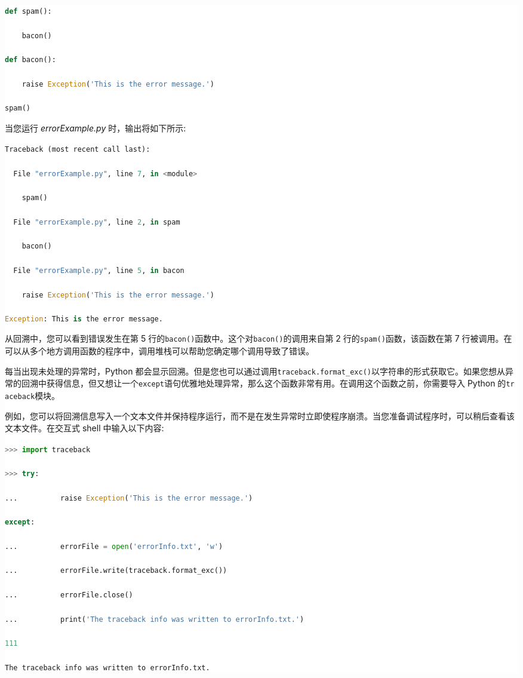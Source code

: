 ```py
def spam():

    bacon()

def bacon():

    raise Exception('This is the error message.')

spam()
```

当您运行 *errorExample.py* 时，输出将如下所示:

```py
Traceback (most recent call last):

  File "errorExample.py", line 7, in <module>

    spam()

  File "errorExample.py", line 2, in spam

    bacon()

  File "errorExample.py", line 5, in bacon

    raise Exception('This is the error message.')

Exception: This is the error message.
```

从回溯中，您可以看到错误发生在第 5 行的`bacon()`函数中。这个对`bacon()`的调用来自第 2 行的`spam()`函数，该函数在第 7 行被调用。在可以从多个地方调用函数的程序中，调用堆栈可以帮助您确定哪个调用导致了错误。

每当出现未处理的异常时，Python 都会显示回溯。但是您也可以通过调用`traceback.format_exc()`以字符串的形式获取它。如果您想从异常的回溯中获得信息，但又想让一个`except`语句优雅地处理异常，那么这个函数非常有用。在调用这个函数之前，你需要导入 Python 的`traceback`模块。

例如，您可以将回溯信息写入一个文本文件并保持程序运行，而不是在发生异常时立即使程序崩溃。当您准备调试程序时，可以稍后查看该文本文件。在交互式 shell 中输入以下内容:

```py
>>> import traceback

>>> try:

...          raise Exception('This is the error message.')

except:

...          errorFile = open('errorInfo.txt', 'w')

...          errorFile.write(traceback.format_exc())

...          errorFile.close()

...          print('The traceback info was written to errorInfo.txt.')

111

The traceback info was written to errorInfo.txt.
```
